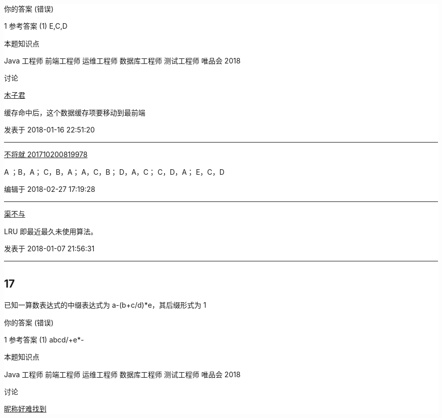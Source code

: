 你的答案 (错误)

1 参考答案 (1) E,C,D

本题知识点

Java 工程师 前端工程师 运维工程师 数据库工程师 测试工程师 唯品会 2018

讨论

[木子君](https://www.nowcoder.com/profile/6648086)

缓存命中后，这个数据缓存项要移动到最前端

发表于 2018-01-16 22:51:20

* * *

[不将就 201710200819978](https://www.nowcoder.com/profile/1612607)

A ；B，A； C，B，A； A，C，B； D，A，C； C，D，A； E，C，D

编辑于 2018-02-27 17:19:28

* * *

[渠不与](https://www.nowcoder.com/profile/9889360)

LRU 即最近最久未使用算法。

发表于 2018-01-07 21:56:31

* * *

## 17

已知一算数表达式的中缀表达式为 a-(b+c/d)*e，其后缀形式为 1

你的答案 (错误)

1 参考答案 (1) abcd/+e*-

本题知识点

Java 工程师 前端工程师 运维工程师 数据库工程师 测试工程师 唯品会 2018

讨论

[昵称好难找到](https://www.nowcoder.com/profile/9384849)
